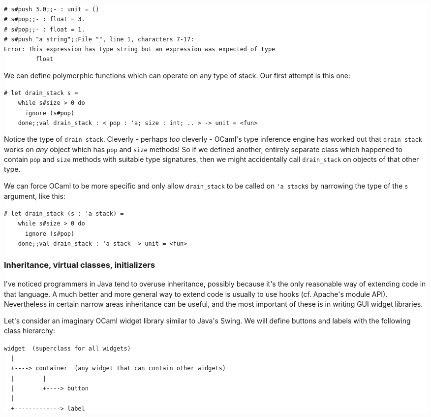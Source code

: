     # s#push 3.0;;- : unit = ()
    # s#pop;;- : float = 3.
    # s#pop;;- : float = 1.
    # s#push "a string";;File "", line 1, characters 7-17:
    Error: This expression has type string but an expression was expected of type
             float

We can define polymorphic functions which can operate on any type of
stack. Our first attempt is this one:

    # let drain_stack s =
        while s#size > 0 do
          ignore (s#pop)
        done;;val drain_stack : < pop : 'a; size : int; .. > -> unit = <fun>

Notice the type of `drain_stack`. Cleverly - perhaps *too* cleverly -
OCaml's type inference engine has worked out that `drain_stack` works on
*any* object which has `pop` and `size` methods! So if we defined
another, entirely separate class which happened to contain `pop` and
`size` methods with suitable type signatures, then we might accidentally
call `drain_stack` on objects of that other type.

We can force OCaml to be more specific and only allow `drain_stack` to
be called on `'a stack`s by narrowing the type of the `s` argument, like
this:

    # let drain_stack (s : 'a stack) =
        while s#size > 0 do
          ignore (s#pop)
        done;;val drain_stack : 'a stack -> unit = <fun>

### Inheritance, virtual classes, initializers

I've noticed programmers in Java tend to overuse inheritance, possibly
because it's the only reasonable way of extending code in that language.
A much better and more general way to extend code is usually to use
hooks (cf. Apache's module API). Nevertheless in certain narrow areas
inheritance can be useful, and the most important of these is in writing
GUI widget libraries.

Let's consider an imaginary OCaml widget library similar to Java's
Swing. We will define buttons and labels with the following class
hierarchy:

    widget  (superclass for all widgets)
      |
      +----> container  (any widget that can contain other widgets)
      |        |
      |        +----> button
      |
      +-------------> label

